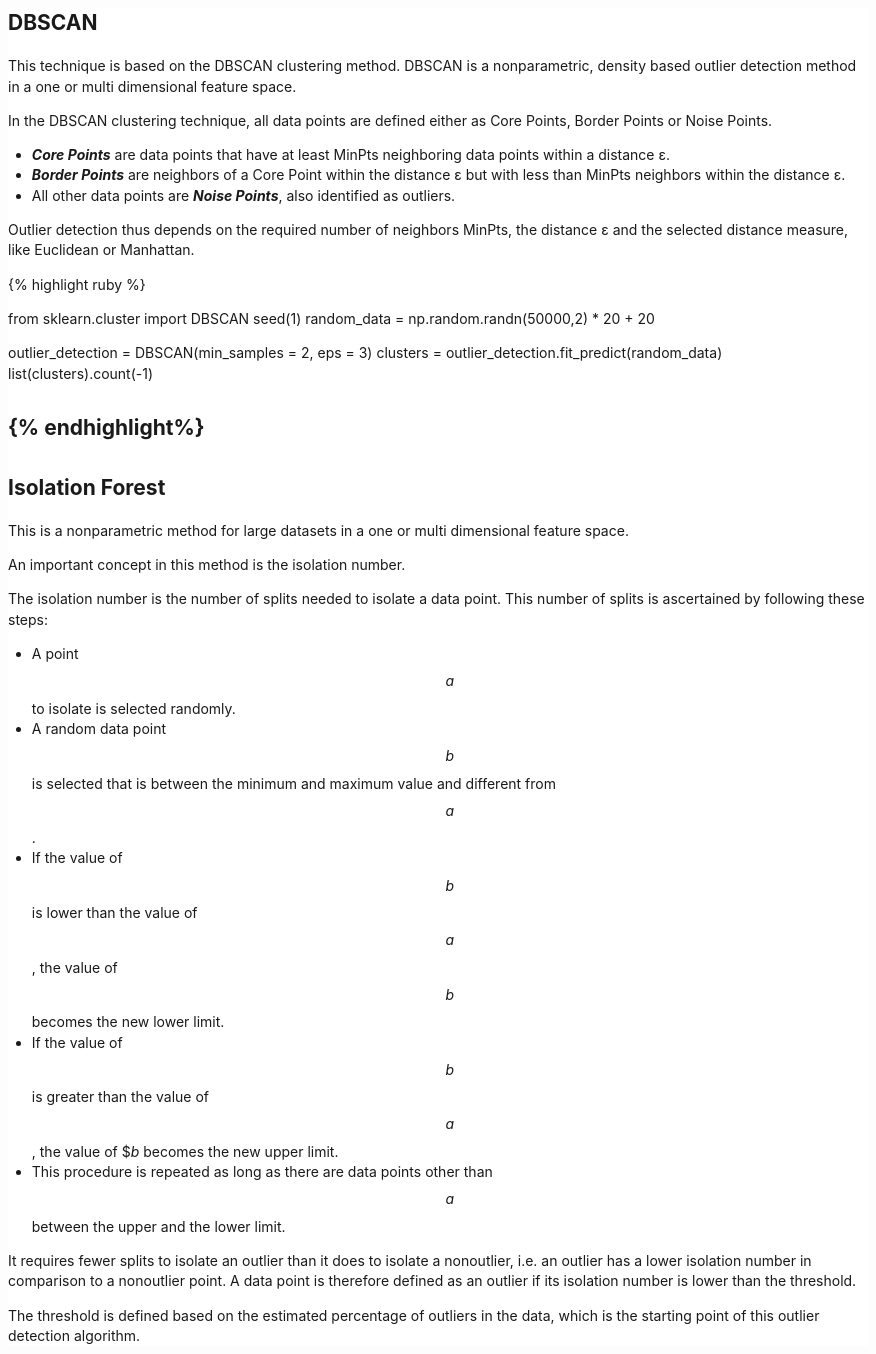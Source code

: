 ## DBSCAN

This technique is based on the DBSCAN clustering method. DBSCAN is a nonparametric, density based outlier detection method in a one or multi dimensional feature space.

In the DBSCAN clustering technique, all data points are defined either as Core Points, Border Points or Noise Points.

* ***Core Points*** are data points that have at least MinPts neighboring data points within a distance ε.
* ***Border Points*** are neighbors of a Core Point within the distance ε but with less than MinPts neighbors within the distance ε.
* All other data points are ***Noise Points***, also identified as outliers.

Outlier detection thus depends on the required number of neighbors MinPts, the distance ε and the selected distance measure, like Euclidean or Manhattan.

{% highlight ruby %}

from sklearn.cluster import DBSCAN
seed(1)
random_data = np.random.randn(50000,2)  * 20 + 20

outlier_detection = DBSCAN(min_samples = 2, eps = 3)
clusters = outlier_detection.fit_predict(random_data)
list(clusters).count(-1)

{% endhighlight%}
---

## Isolation Forest

This is a nonparametric method for large datasets in a one or multi dimensional feature space.

An important concept in this method is the isolation number.

The isolation number is the number of splits needed to isolate a data point. This number of splits is ascertained by following these steps:

* A point $$a$$ to isolate is selected randomly.
* A random data point $$b$$ is selected that is between the minimum and maximum value and different from $$a$$.
* If the value of $$b$$ is lower than the value of $$a$$, the value of $$b$$ becomes the new lower limit.
* If the value of $$b$$ is greater than the value of $$a$$, the value of $$b$ becomes the new upper limit.
* This procedure is repeated as long as there are data points other than $$a$$ between the upper and the lower limit.

It requires fewer splits to isolate an outlier than it does to isolate a nonoutlier, i.e. an outlier has a lower isolation number in comparison to a nonoutlier point. A data point is therefore defined as an outlier if its isolation number is lower than the threshold.

The threshold is defined based on the estimated percentage of outliers in the data, which is the starting point of this outlier detection algorithm.
